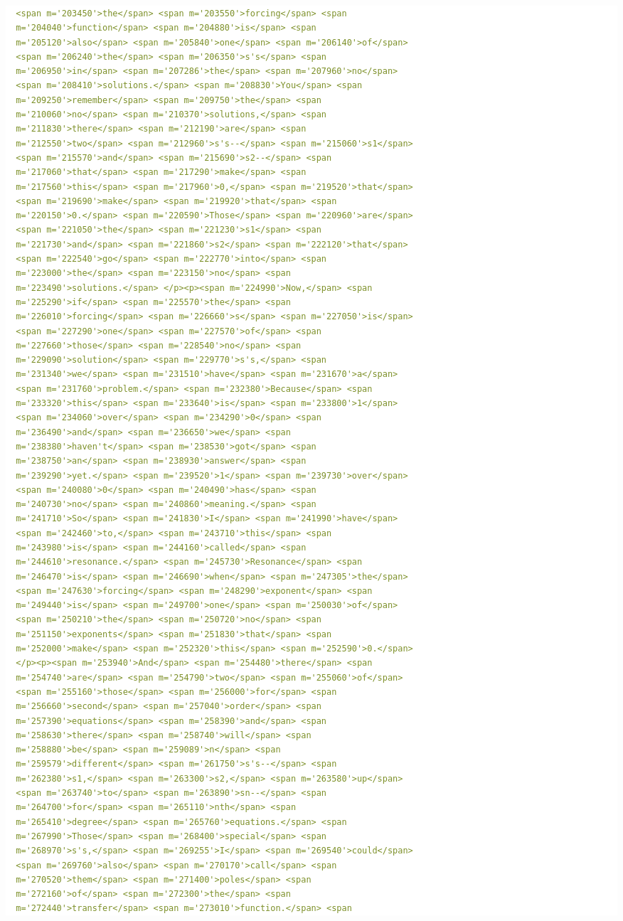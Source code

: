 ```yaml
  <span m='203450'>the</span> <span m='203550'>forcing</span> <span
  m='204040'>function</span> <span m='204880'>is</span> <span
  m='205120'>also</span> <span m='205840'>one</span> <span m='206140'>of</span>
  <span m='206240'>the</span> <span m='206350'>s's</span> <span
  m='206950'>in</span> <span m='207286'>the</span> <span m='207960'>no</span>
  <span m='208410'>solutions.</span> <span m='208830'>You</span> <span
  m='209250'>remember</span> <span m='209750'>the</span> <span
  m='210060'>no</span> <span m='210370'>solutions,</span> <span
  m='211830'>there</span> <span m='212190'>are</span> <span
  m='212550'>two</span> <span m='212960'>s's--</span> <span m='215060'>s1</span>
  <span m='215570'>and</span> <span m='215690'>s2--</span> <span
  m='217060'>that</span> <span m='217290'>make</span> <span
  m='217560'>this</span> <span m='217960'>0,</span> <span m='219520'>that</span>
  <span m='219690'>make</span> <span m='219920'>that</span> <span
  m='220150'>0.</span> <span m='220590'>Those</span> <span m='220960'>are</span>
  <span m='221050'>the</span> <span m='221230'>s1</span> <span
  m='221730'>and</span> <span m='221860'>s2</span> <span m='222120'>that</span>
  <span m='222540'>go</span> <span m='222770'>into</span> <span
  m='223000'>the</span> <span m='223150'>no</span> <span
  m='223490'>solutions.</span> </p><p><span m='224990'>Now,</span> <span
  m='225290'>if</span> <span m='225570'>the</span> <span
  m='226010'>forcing</span> <span m='226660'>s</span> <span m='227050'>is</span>
  <span m='227290'>one</span> <span m='227570'>of</span> <span
  m='227660'>those</span> <span m='228540'>no</span> <span
  m='229090'>solution</span> <span m='229770'>s's,</span> <span
  m='231340'>we</span> <span m='231510'>have</span> <span m='231670'>a</span>
  <span m='231760'>problem.</span> <span m='232380'>Because</span> <span
  m='233320'>this</span> <span m='233640'>is</span> <span m='233800'>1</span>
  <span m='234060'>over</span> <span m='234290'>0</span> <span
  m='236490'>and</span> <span m='236650'>we</span> <span
  m='238380'>haven't</span> <span m='238530'>got</span> <span
  m='238750'>an</span> <span m='238930'>answer</span> <span
  m='239290'>yet.</span> <span m='239520'>1</span> <span m='239730'>over</span>
  <span m='240080'>0</span> <span m='240490'>has</span> <span
  m='240730'>no</span> <span m='240860'>meaning.</span> <span
  m='241710'>So</span> <span m='241830'>I</span> <span m='241990'>have</span>
  <span m='242460'>to,</span> <span m='243710'>this</span> <span
  m='243980'>is</span> <span m='244160'>called</span> <span
  m='244610'>resonance.</span> <span m='245730'>Resonance</span> <span
  m='246470'>is</span> <span m='246690'>when</span> <span m='247305'>the</span>
  <span m='247630'>forcing</span> <span m='248290'>exponent</span> <span
  m='249440'>is</span> <span m='249700'>one</span> <span m='250030'>of</span>
  <span m='250210'>the</span> <span m='250720'>no</span> <span
  m='251150'>exponents</span> <span m='251830'>that</span> <span
  m='252000'>make</span> <span m='252320'>this</span> <span m='252590'>0.</span>
  </p><p><span m='253940'>And</span> <span m='254480'>there</span> <span
  m='254740'>are</span> <span m='254790'>two</span> <span m='255060'>of</span>
  <span m='255160'>those</span> <span m='256000'>for</span> <span
  m='256660'>second</span> <span m='257040'>order</span> <span
  m='257390'>equations</span> <span m='258390'>and</span> <span
  m='258630'>there</span> <span m='258740'>will</span> <span
  m='258880'>be</span> <span m='259089'>n</span> <span
  m='259579'>different</span> <span m='261750'>s's--</span> <span
  m='262380'>s1,</span> <span m='263300'>s2,</span> <span m='263580'>up</span>
  <span m='263740'>to</span> <span m='263890'>sn--</span> <span
  m='264700'>for</span> <span m='265110'>nth</span> <span
  m='265410'>degree</span> <span m='265760'>equations.</span> <span
  m='267990'>Those</span> <span m='268400'>special</span> <span
  m='268970'>s's,</span> <span m='269255'>I</span> <span m='269540'>could</span>
  <span m='269760'>also</span> <span m='270170'>call</span> <span
  m='270520'>them</span> <span m='271400'>poles</span> <span
  m='272160'>of</span> <span m='272300'>the</span> <span
  m='272440'>transfer</span> <span m='273010'>function.</span> <span
```